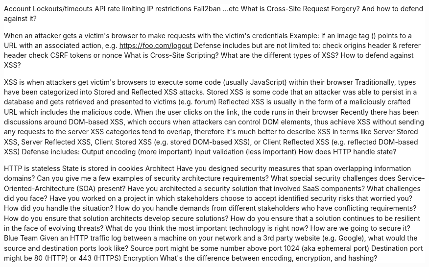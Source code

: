 Account Lockouts/timeouts
API rate limiting
IP restrictions
Fail2ban
...etc
What is Cross-Site Request Forgery? And how to defend against it?

When an attacker gets a victim's browser to make requests with the victim's credentials
Example: if an image tag (<img>) points to a URL with an associated action, e.g. https://foo.com/logout
Defense includes but are not limited to:
check origins header & referer header
check CSRF tokens or nonce
What is Cross-Site Scripting? What are the different types of XSS? How to defend against XSS?

XSS is when attackers get victim's browsers to execute some code (usually JavaScript) within their browser
Traditionally, types have been categorized into Stored and Reflected XSS attacks.
Stored XSS is some code that an attacker was able to persist in a database and gets retrieved and presented to victims (e.g. forum)
Reflected XSS is usually in the form of a maliciously crafted URL which includes the malicious code. When the user clicks on the link, the code runs in their browser
Recently there has been discussions around DOM-based XSS, which occurs when attackers can control DOM elements, thus achieve XSS without sending any requests to the server
XSS categories tend to overlap, therefore it's much better to describe XSS in terms like Server Stored XSS, Server Reflected XSS, Client Stored XSS (e.g. stored DOM-based XSS), or Client Reflected XSS (e.g. reflected DOM-based XSS)
Defense includes:
Output encoding (more important)
Input validation (less important)
How does HTTP handle state?

HTTP is stateless
State is stored in cookies
Architect
Have you designed security measures that span overlapping information domains?
Can you give me a few examples of security architecture requirements?
What special security challenges does Service-Oriented-Architecture (SOA) present?
Have you architected a security solution that involved SaaS components? What challenges did you face?
Have you worked on a project in which stakeholders choose to accept identified security risks that worried you? How did you handle the situation?
How do you handle demands from different stakeholders who have conflicting requirements?
How do you ensure that solution architects develop secure solutions?
How do you ensure that a solution continues to be resilient in the face of evolving threats?
What do you think the most important technology is right now? How are we going to secure it?
Blue Team
Given an HTTP traffic log between a machine on your network and a 3rd party website (e.g. Google), what would the source and destination ports look like?
Source port might be some number above port 1024 (aka ephemeral port)
Destination port might be 80 (HTTP) or 443 (HTTPS)
Encryption
What's the difference between encoding, encryption, and hashing?

